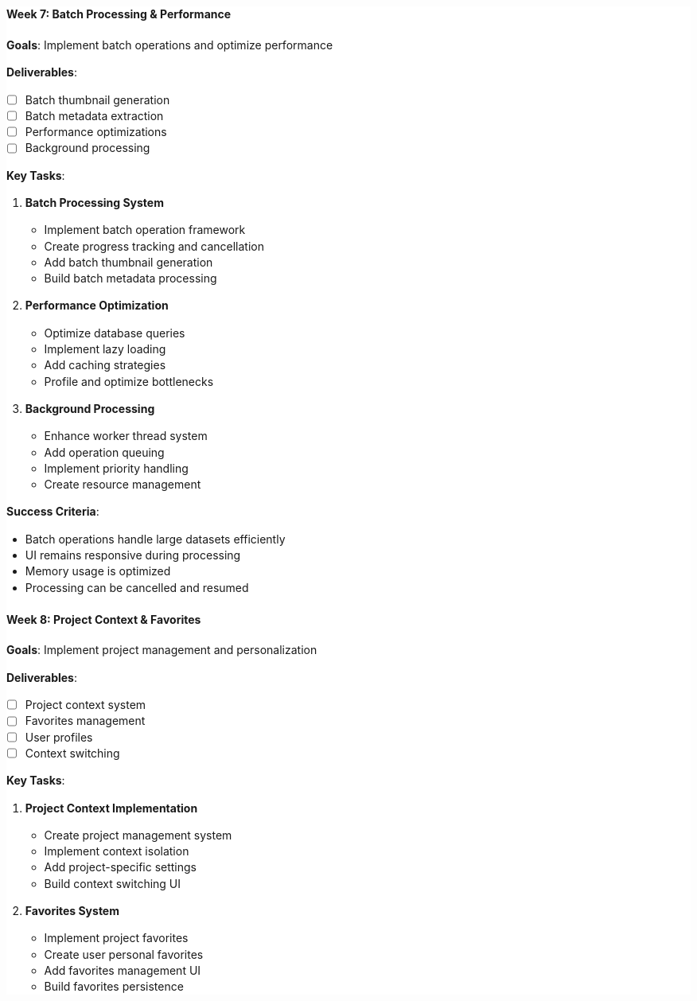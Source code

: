 #### Week 7: Batch Processing & Performance
**Goals**: Implement batch operations and optimize performance

**Deliverables**:
- [ ] Batch thumbnail generation
- [ ] Batch metadata extraction
- [ ] Performance optimizations
- [ ] Background processing

**Key Tasks**:
1. **Batch Processing System**
   - Implement batch operation framework
   - Create progress tracking and cancellation
   - Add batch thumbnail generation
   - Build batch metadata processing

2. **Performance Optimization**
   - Optimize database queries
   - Implement lazy loading
   - Add caching strategies
   - Profile and optimize bottlenecks

3. **Background Processing**
   - Enhance worker thread system
   - Add operation queuing
   - Implement priority handling
   - Create resource management

**Success Criteria**:
- Batch operations handle large datasets efficiently
- UI remains responsive during processing
- Memory usage is optimized
- Processing can be cancelled and resumed

#### Week 8: Project Context & Favorites
**Goals**: Implement project management and personalization

**Deliverables**:
- [ ] Project context system
- [ ] Favorites management
- [ ] User profiles
- [ ] Context switching

**Key Tasks**:
1. **Project Context Implementation**
   - Create project management system
   - Implement context isolation
   - Add project-specific settings
   - Build context switching UI

2. **Favorites System**
   - Implement project favorites
   - Create user personal favorites
   - Add favorites management UI
   - Build favorites persistence
